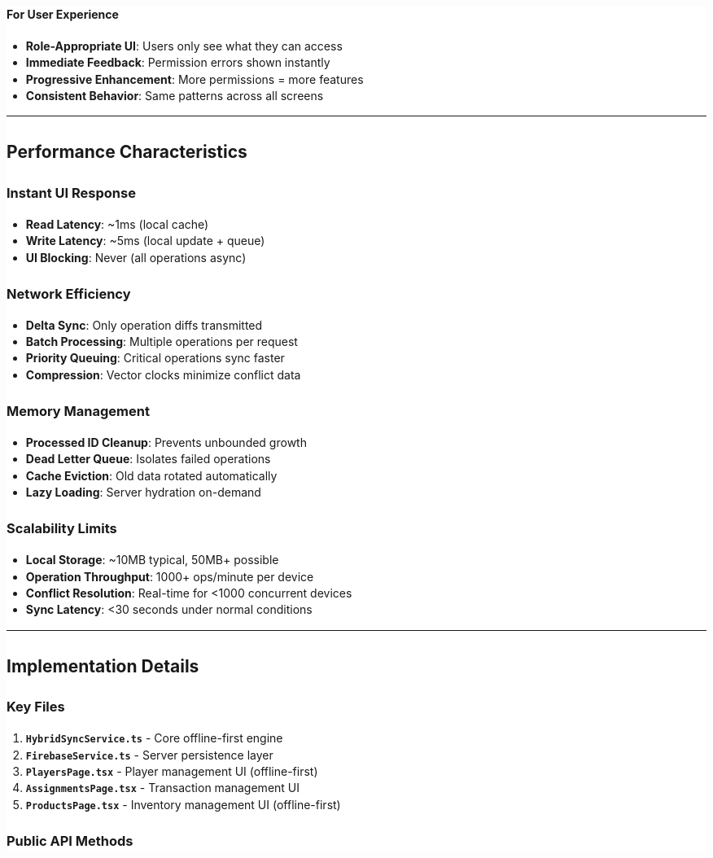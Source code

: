 #### For User Experience
- **Role-Appropriate UI**: Users only see what they can access
- **Immediate Feedback**: Permission errors shown instantly
- **Progressive Enhancement**: More permissions = more features
- **Consistent Behavior**: Same patterns across all screens

---

## Performance Characteristics

### Instant UI Response

- **Read Latency**: ~1ms (local cache)
- **Write Latency**: ~5ms (local update + queue)
- **UI Blocking**: Never (all operations async)

### Network Efficiency

- **Delta Sync**: Only operation diffs transmitted
- **Batch Processing**: Multiple operations per request
- **Priority Queuing**: Critical operations sync faster
- **Compression**: Vector clocks minimize conflict data

### Memory Management

- **Processed ID Cleanup**: Prevents unbounded growth
- **Dead Letter Queue**: Isolates failed operations
- **Cache Eviction**: Old data rotated automatically
- **Lazy Loading**: Server hydration on-demand

### Scalability Limits

- **Local Storage**: ~10MB typical, 50MB+ possible
- **Operation Throughput**: 1000+ ops/minute per device
- **Conflict Resolution**: Real-time for <1000 concurrent devices
- **Sync Latency**: <30 seconds under normal conditions

---

## Implementation Details

### Key Files

1. **`HybridSyncService.ts`** - Core offline-first engine
2. **`FirebaseService.ts`** - Server persistence layer
3. **`PlayersPage.tsx`** - Player management UI (offline-first)
4. **`AssignmentsPage.tsx`** - Transaction management UI
5. **`ProductsPage.tsx`** - Inventory management UI (offline-first)

### Public API Methods
